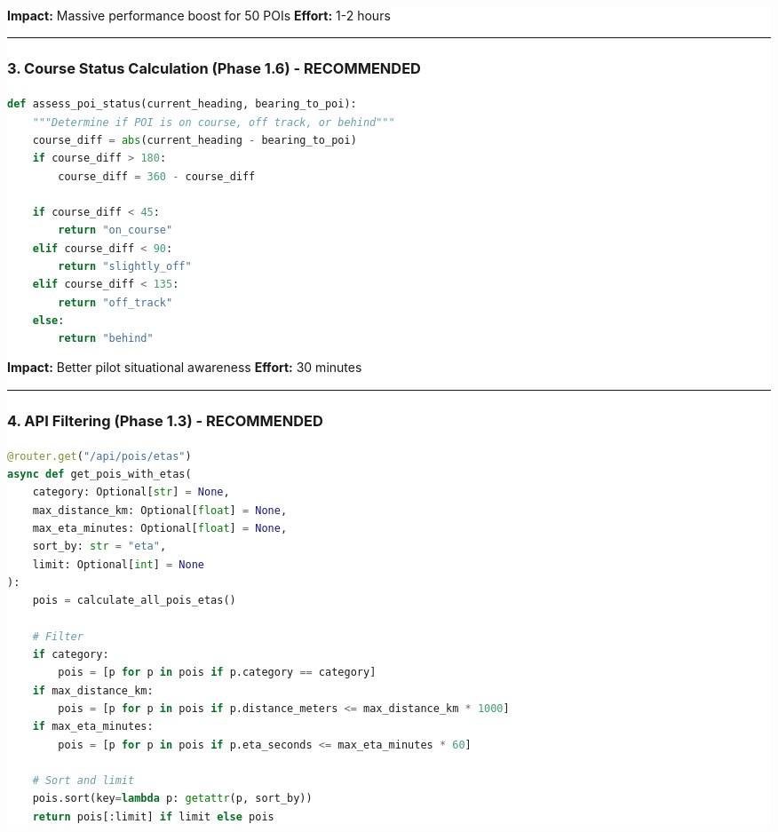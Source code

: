 **Impact:** Massive performance boost for 50 POIs
**Effort:** 1-2 hours

---

### 3. Course Status Calculation (Phase 1.6) - RECOMMENDED

```python
def assess_poi_status(current_heading, bearing_to_poi):
    """Determine if POI is on course, off track, or behind"""
    course_diff = abs(current_heading - bearing_to_poi)
    if course_diff > 180:
        course_diff = 360 - course_diff

    if course_diff < 45:
        return "on_course"
    elif course_diff < 90:
        return "slightly_off"
    elif course_diff < 135:
        return "off_track"
    else:
        return "behind"
```

**Impact:** Better pilot situational awareness
**Effort:** 30 minutes

---

### 4. API Filtering (Phase 1.3) - RECOMMENDED

```python
@router.get("/api/pois/etas")
async def get_pois_with_etas(
    category: Optional[str] = None,
    max_distance_km: Optional[float] = None,
    max_eta_minutes: Optional[float] = None,
    sort_by: str = "eta",
    limit: Optional[int] = None
):
    pois = calculate_all_pois_etas()

    # Filter
    if category:
        pois = [p for p in pois if p.category == category]
    if max_distance_km:
        pois = [p for p in pois if p.distance_meters <= max_distance_km * 1000]
    if max_eta_minutes:
        pois = [p for p in pois if p.eta_seconds <= max_eta_minutes * 60]

    # Sort and limit
    pois.sort(key=lambda p: getattr(p, sort_by))
    return pois[:limit] if limit else pois
```
